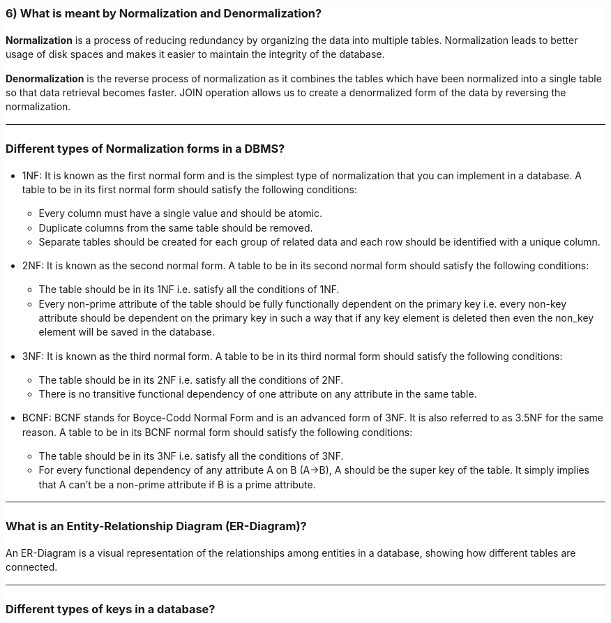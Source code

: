 
### 6) What is meant by Normalization and Denormalization?

**Normalization** is a process of reducing redundancy by organizing the data into multiple tables. Normalization leads to better usage of disk spaces and makes it easier to maintain the integrity of the database.  

**Denormalization** is the reverse process of normalization as it combines the tables which have been normalized into a single table so that data retrieval becomes faster. JOIN operation allows us to create a denormalized form of the data by reversing the normalization. 


---

### Different types of Normalization forms in a DBMS?

- 1NF: It is known as the first normal form and is the simplest type of normalization that you can implement in a database. A table to be in its first normal form should satisfy the following conditions:
    - Every column must have a single value and should be atomic.
    - Duplicate columns from the same table should be removed.
    - Separate tables should be created for each group of related data and each row should be identified with a unique column.
 
- 2NF: It is known as the second normal form. A table to be in its second normal form should satisfy the following conditions:
    - The table should be in its 1NF i.e. satisfy all the conditions of 1NF.
    - Every non-prime attribute of the table should be fully functionally dependent on the primary key i.e. every non-key attribute should be dependent on the primary key in such a way that if any key element is deleted then even the non_key element will be saved in the database.
 
- 3NF: It is known as the third normal form. A table to be in its third normal form should satisfy the following conditions:
    - The table should be in its 2NF i.e. satisfy all the conditions of 2NF.
    - There is no transitive functional dependency of one attribute on any attribute in the same table.
 
- BCNF: BCNF stands for Boyce-Codd Normal Form and is an advanced form of 3NF. It is also referred to as 3.5NF for the same reason. A table to be in its BCNF normal form should satisfy the following conditions:
    - The table should be in its 3NF i.e. satisfy all the conditions of 3NF.
    - For every functional dependency of any attribute A on B
(A->B), A should be the super key of the table. It simply implies that A can’t be a non-prime attribute if B is a prime attribute.


---


### What is an Entity-Relationship Diagram (ER-Diagram)?  
An ER-Diagram is a visual representation of the relationships among entities in a database, showing how different tables are connected.

---

### Different types of keys in a database?
